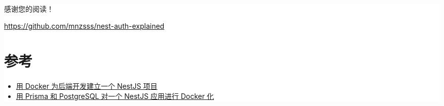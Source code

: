 感谢您的阅读！

https://github.com/mnzsss/nest-auth-explained

# 参考

- [用 Docker 为后端开发建立一个 NestJS 项目](https://dev.to/erezhod/setting-up-a-nestjs-project-with-docker-for-back-end-development-30lg)
- [用 Prisma 和 PostgreSQL 对一个 NestJS 应用进行 Docker 化](https://notiz.dev/blog/dockerizing-nestjs-with-prisma-and-postgresql)